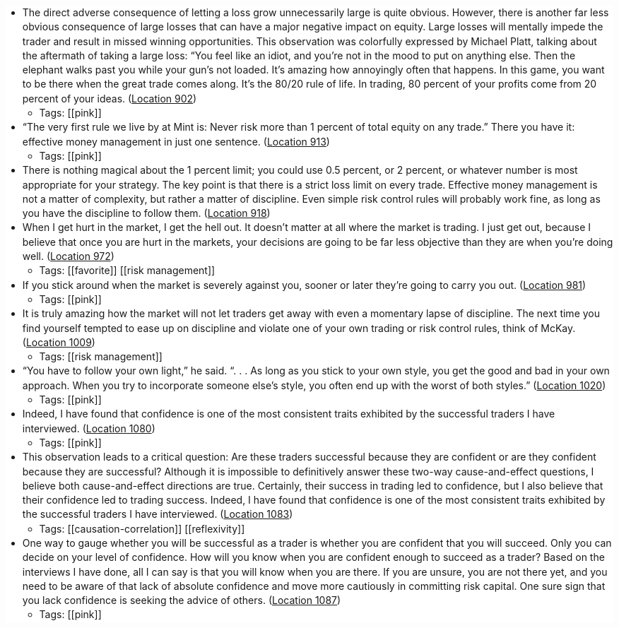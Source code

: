 - The direct adverse consequence of letting a loss grow unnecessarily large is quite obvious. However, there is another far less obvious consequence of large losses that can have a major negative impact on equity. Large losses will mentally impede the trader and result in missed winning opportunities. This observation was colorfully expressed by Michael Platt, talking about the aftermath of taking a large loss: “You feel like an idiot, and you’re not in the mood to put on anything else. Then the elephant walks past you while your gun’s not loaded. It’s amazing how annoyingly often that happens. In this game, you want to be there when the great trade comes along. It’s the 80/20 rule of life. In trading, 80 percent of your profits come from 20 percent of your ideas. ([Location 902](https://readwise.io/to_kindle?action=open&asin=B00H7JE8W8&location=902))
    - Tags: [[pink]] 
- “The very first rule we live by at Mint is: Never risk more than 1 percent of total equity on any trade.” There you have it: effective money management in just one sentence. ([Location 913](https://readwise.io/to_kindle?action=open&asin=B00H7JE8W8&location=913))
    - Tags: [[pink]] 
- There is nothing magical about the 1 percent limit; you could use 0.5 percent, or 2 percent, or whatever number is most appropriate for your strategy. The key point is that there is a strict loss limit on every trade. Effective money management is not a matter of complexity, but rather a matter of discipline. Even simple risk control rules will probably work fine, as long as you have the discipline to follow them. ([Location 918](https://readwise.io/to_kindle?action=open&asin=B00H7JE8W8&location=918))
- When I get hurt in the market, I get the hell out. It doesn’t matter at all where the market is trading. I just get out, because I believe that once you are hurt in the markets, your decisions are going to be far less objective than they are when you’re doing well. ([Location 972](https://readwise.io/to_kindle?action=open&asin=B00H7JE8W8&location=972))
    - Tags: [[favorite]] [[risk management]] 
- If you stick around when the market is severely against you, sooner or later they’re going to carry you out. ([Location 981](https://readwise.io/to_kindle?action=open&asin=B00H7JE8W8&location=981))
    - Tags: [[pink]] 
- It is truly amazing how the market will not let traders get away with even a momentary lapse of discipline. The next time you find yourself tempted to ease up on discipline and violate one of your own trading or risk control rules, think of McKay. ([Location 1009](https://readwise.io/to_kindle?action=open&asin=B00H7JE8W8&location=1009))
    - Tags: [[risk management]] 
- “You have to follow your own light,” he said. “. . . As long as you stick to your own style, you get the good and bad in your own approach. When you try to incorporate someone else’s style, you often end up with the worst of both styles.” ([Location 1020](https://readwise.io/to_kindle?action=open&asin=B00H7JE8W8&location=1020))
    - Tags: [[pink]] 
- Indeed, I have found that confidence is one of the most consistent traits exhibited by the successful traders I have interviewed. ([Location 1080](https://readwise.io/to_kindle?action=open&asin=B00H7JE8W8&location=1080))
    - Tags: [[pink]] 
- This observation leads to a critical question: Are these traders successful because they are confident or are they confident because they are successful? Although it is impossible to definitively answer these two-way cause-and-effect questions, I believe both cause-and-effect directions are true. Certainly, their success in trading led to confidence, but I also believe that their confidence led to trading success. Indeed, I have found that confidence is one of the most consistent traits exhibited by the successful traders I have interviewed. ([Location 1083](https://readwise.io/to_kindle?action=open&asin=B00H7JE8W8&location=1083))
    - Tags: [[causation-correlation]] [[reflexivity]] 
- One way to gauge whether you will be successful as a trader is whether you are confident that you will succeed. Only you can decide on your level of confidence. How will you know when you are confident enough to succeed as a trader? Based on the interviews I have done, all I can say is that you will know when you are there. If you are unsure, you are not there yet, and you need to be aware of that lack of absolute confidence and move more cautiously in committing risk capital. One sure sign that you lack confidence is seeking the advice of others. ([Location 1087](https://readwise.io/to_kindle?action=open&asin=B00H7JE8W8&location=1087))
    - Tags: [[pink]] 